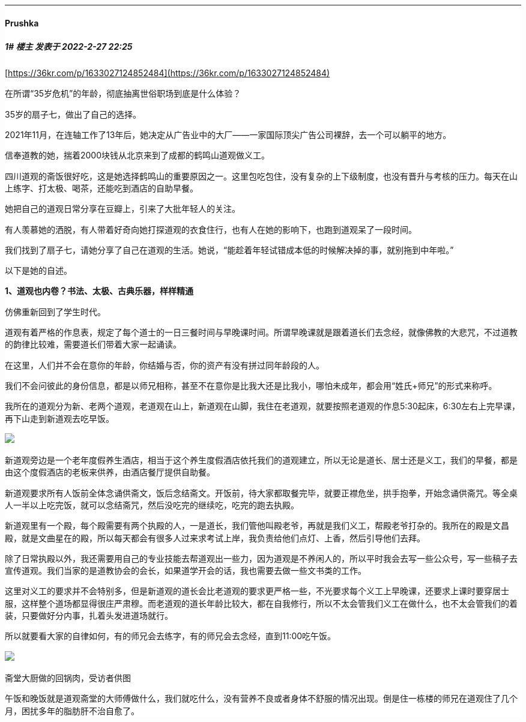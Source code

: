 

*****

####  Prushka  
##### 1#       楼主       发表于 2022-2-27 22:25

[https://36kr.com/p/1633027124852484](https://36kr.com/p/1633027124852484)

在所谓“35岁危机”的年龄，彻底抽离世俗职场到底是什么体验？ 

35岁的扇子七，做出了自己的选择。 

2021年11月，在连轴工作了13年后，她决定从广告业中的大厂——一家国际顶尖广告公司裸辞，去一个可以躺平的地方。 

信奉道教的她，揣着2000块钱从北京来到了成都的鹤鸣山道观做义工。 

四川道观的斋饭很好吃，这是她选择鹤鸣山的重要原因之一。这里包吃包住，没有复杂的上下级制度，也没有晋升与考核的压力。每天在山上练字、打太极、喝茶，还能吃到酒店的自助早餐。 

她把自己的道观日常分享在豆瓣上，引来了大批年轻人的关注。 

有人羡慕她的洒脱，有人带着好奇向她打探道观的衣食住行，也有人在她的影响下，也跑到道观呆了一段时间。 

我们找到了扇子七，请她分享了自己在道观的生活。她说，“能趁着年轻试错成本低的时候解决掉的事，就别拖到中年啦。”

以下是她的自述。 

<strong>1、道观也内卷？书法、太极、古典乐器，样样精通</strong>

仿佛重新回到了学生时代。 

道观有着严格的作息表，规定了每个道士的一日三餐时间与早晚课时间。所谓早晚课就是跟着道长们去念经，就像佛教的大悲咒，不过道教的韵律比较难，需要道长们带着大家一起诵读。 

在这里，人们并不会在意你的年龄，你结婚与否，你的资产有没有拼过同年龄段的人。 

我们不会问彼此的身份信息，都是以师兄相称，甚至不在意你是比我大还是比我小，哪怕未成年，都会用“姓氏+师兄”的形式来称呼。 

我所在的道观分为新、老两个道观，老道观在山上，新道观在山脚，我住在老道观，就要按照老道观的作息5:30起床，6:30左右上完早课，再下山走到新道观去吃早饭。 

<img src="http://tva2.sinaimg.cn/large/007WH5Y2ly1gzsfp7wchrj30u00gywfo.jpg" referrerpolicy="no-referrer">

新道观旁边是一个老年度假养生酒店，相当于这个养生度假酒店依托我们的道观建立，所以无论是道长、居士还是义工，我们的早餐，都是由这个度假酒店的老板来供养，由酒店餐厅提供自助餐。

新道观要求所有人饭前全体念诵供斋文，饭后念结斋文。开饭前，待大家都取餐完毕，就要正襟危坐，拱手抱拳，开始念诵供斋咒。等全桌人一半以上吃完饭，就可以念结斋咒，然后没吃完的继续吃，吃完的跑去执殿。 

新道观里有一个殿，每个殿需要有两个执殿的人，一是道长，我们管他叫殿老爷，再就是我们义工，帮殿老爷打杂的。我所在的殿是文昌殿，就是文曲星在的殿，所以每天都会有很多人过来求考试上岸，我负责给他们点灯、上香，然后引导他们去拜。 

除了日常执殿以外，我还需要用自己的专业技能去帮道观出一些力，因为道观是不养闲人的，所以平时我会去写一些公众号，写一些稿子去宣传道观。我们当家的是道教协会的会长，如果道学开会的话，我也需要去做一些文书类的工作。 

这里对义工的要求并不会特别多，但是新道观的道长会比老道观的要求更严格一些，不光要求每个义工上早晚课，还要求上课时要穿居士服，这样整个道场都显得很庄严肃穆。而老道观的道长年龄比较大，都在自我修行，所以不太会管我们义工在做什么，也不太会管我们的着装，只要做好分内事，扎着头发进道场就行。 

所以就要看大家的自律如何，有的师兄会去练字，有的师兄会去念经，直到11:00吃午饭。 

<img src="http://tvax4.sinaimg.cn/large/007WH5Y2ly1gzsfp9difmj30u00gvwfz.jpg" referrerpolicy="no-referrer">

斋堂大厨做的回锅肉，受访者供图 

午饭和晚饭就是道观斋堂的大师傅做什么，我们就吃什么，没有营养不良或者身体不舒服的情况出现。倒是住一栋楼的师兄在道观住了几个月，困扰多年的脂肪肝不治自愈了。 
